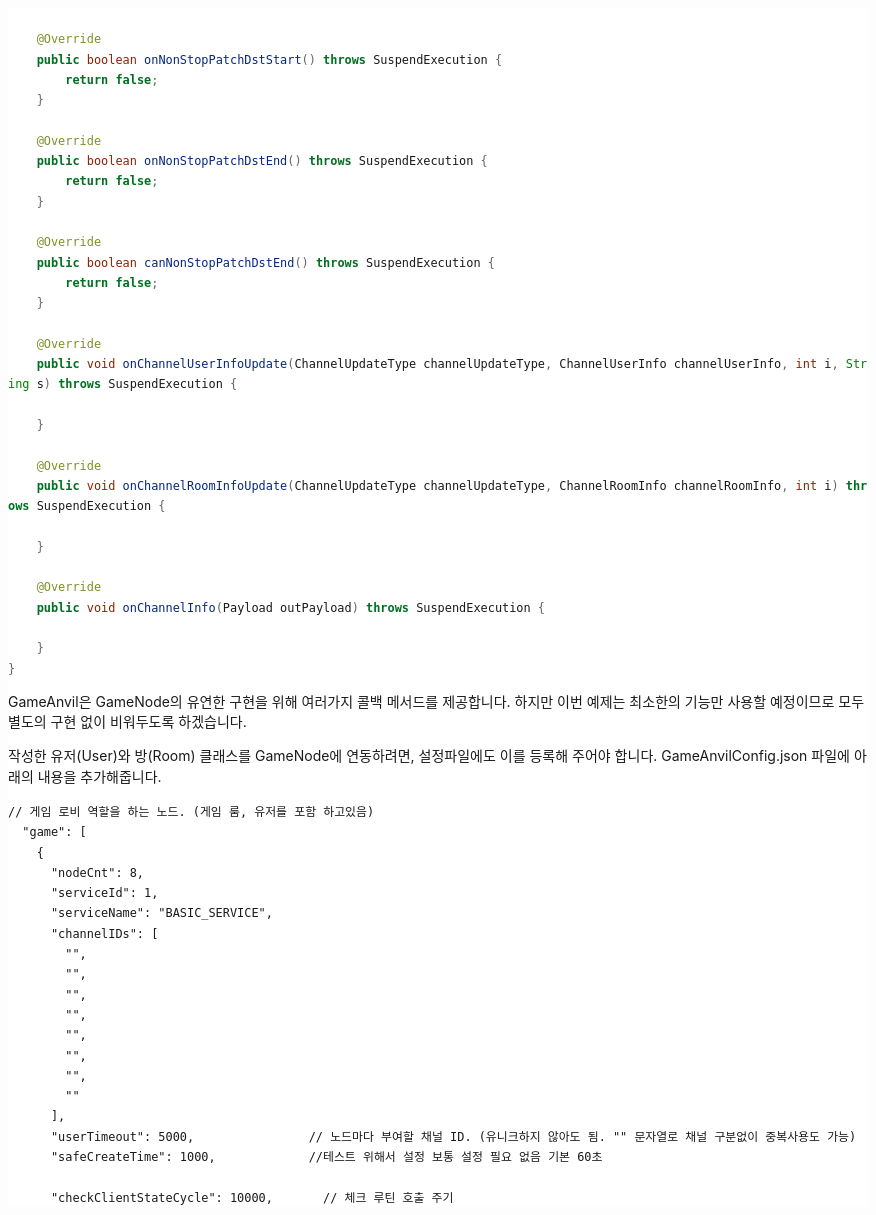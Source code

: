 ```java

    @Override
    public boolean onNonStopPatchDstStart() throws SuspendExecution {
        return false;
    }

    @Override
    public boolean onNonStopPatchDstEnd() throws SuspendExecution {
        return false;
    }

    @Override
    public boolean canNonStopPatchDstEnd() throws SuspendExecution {
        return false;
    }

    @Override
    public void onChannelUserInfoUpdate(ChannelUpdateType channelUpdateType, ChannelUserInfo channelUserInfo, int i, String s) throws SuspendExecution {

    }

    @Override
    public void onChannelRoomInfoUpdate(ChannelUpdateType channelUpdateType, ChannelRoomInfo channelRoomInfo, int i) throws SuspendExecution {

    }

    @Override
    public void onChannelInfo(Payload outPayload) throws SuspendExecution {

    }
}
```

GameAnvil은 GameNode의 유연한 구현을 위해 여러가지 콜백 메서드를 제공합니다. 하지만 이번 예제는 최소한의 기능만 사용할 예정이므로 모두 별도의 구현 없이 비워두도록 하겠습니다.

작성한 유저(User)와 방(Room) 클래스를 GameNode에 연동하려면, 설정파일에도 이를 등록해 주어야 합니다. GameAnvilConfig.json 파일에 아래의 내용을 추가해줍니다.

```
// 게임 로비 역할을 하는 노드. (게임 룸, 유저를 포함 하고있음)
  "game": [
    {
      "nodeCnt": 8,
      "serviceId": 1,
      "serviceName": "BASIC_SERVICE",
      "channelIDs": [
        "",
        "",
        "",
        "",
        "",
        "",
        "",
        ""
      ],
      "userTimeout": 5000,                // 노드마다 부여할 채널 ID. (유니크하지 않아도 됨. "" 문자열로 채널 구분없이 중복사용도 가능)
      "safeCreateTime": 1000,             //테스트 위해서 설정 보통 설정 필요 없음 기본 60초

	  "checkClientStateCycle": 10000, 		// 체크 루틴 호출 주기
```